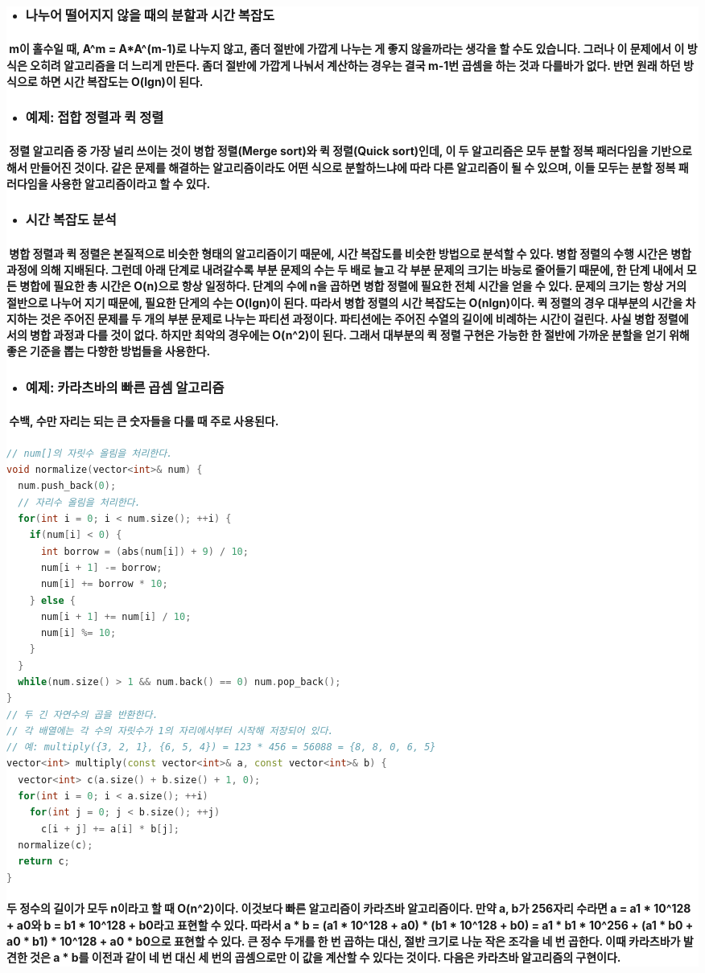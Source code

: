 * ### 나누어 떨어지지 않을 때의 분할과 시간 복잡도
#### &nbsp;m이 홀수일 때, A^m = A*A^(m-1)로 나누지 않고, 좀더 절반에 가깝게 나누는 게 좋지 않을까라는 생각을 할 수도 있습니다. 그러나 이 문제에서 이 방식은 오히려 알고리즘을 더 느리게 만든다. 좀더 절반에 가깝게 나눠서 계산하는 경우는 결국 m-1번 곱셈을 하는 것과 다를바가 없다. 반면 원래 하던 방식으로 하면 시간 복잡도는 O(lgn)이 된다.

* ### 예제: 접합 정렬과 퀵 정렬
#### &nbsp;정렬 알고리즘 중 가장 널리 쓰이는 것이 병합 정렬(Merge sort)와 퀵 정렬(Quick sort)인데, 이 두 알고리즘은 모두 분할 정복 패러다임을 기반으로 해서 만들어진 것이다. 같은 문제를 해결하는 알고리즘이라도 어떤 식으로 분할하느냐에 따라 다른 알고리즘이 될 수 있으며, 이들 모두는 분할 정복 패러다임을 사용한 알고리즘이라고 할 수 있다.

* ### 시간 복잡도 분석
#### &nbsp;병합 정렬과 퀵 정렬은 본질적으로 비슷한 형태의 알고리즘이기 때문에, 시간 복잡도를 비슷한 방법으로 분석할 수 있다. 병합 정렬의 수행 시간은 병합 과정에 의해 지배된다. 그런데 아래 단계로 내려갈수록 부분 문제의 수는 두 배로 늘고 각 부분 문제의 크기는 바능로 줄어들기 때문에, 한 단계 내에서 모든 병합에 필요한 총 시간은 O(n)으로 항상 일정하다. 단계의 수에 n을 곱하면 병합 정렬에 필요한 전체 시간을 얻을 수 있다. 문제의 크기는 항상 거의 절반으로 나누어 지기 때문에, 필요한 단게의 수는 O(lgn)이 된다. 따라서 병합 정렬의 시간 복잡도는 O(nlgn)이다. 퀵 정렬의 경우 대부분의 시간을 차지하는 것은 주어진 문제를 두 개의 부분 문제로 나누는 파티션 과정이다. 파티션에는 주어진 수열의 길이에 비례하는 시간이 걸린다. 사실 병합 정렬에서의 병합 과정과 다를 것이 없다. 하지만 최악의 경우에는 O(n^2)이 된다. 그래서 대부분의 퀵 정렬 구현은 가능한 한 절반에 가까운 분할을 얻기 위해 좋은 기준을 뽑는 다향한 방법들을 사용한다.

* ### 예제: 카라츠바의 빠른 곱셈 알고리즘
#### &nbsp;수백, 수만 자리는 되는 큰 숫자들을 다룰 때 주로 사용된다.
```c++
// num[]의 자릿수 올림을 처리한다.
void normalize(vector<int>& num) {
  num.push_back(0);
  // 자리수 올림을 처리한다.
  for(int i = 0; i < num.size(); ++i) {
    if(num[i] < 0) {
      int borrow = (abs(num[i]) + 9) / 10;
      num[i + 1] -= borrow;
      num[i] += borrow * 10;
    } else {
      num[i + 1] += num[i] / 10;
      num[i] %= 10;
    }
  }
  while(num.size() > 1 && num.back() == 0) num.pop_back();
}
// 두 긴 자연수의 곱을 반환한다.
// 각 배열에는 각 수의 자릿수가 1의 자리에서부터 시작해 저장되어 있다.
// 예: multiply({3, 2, 1}, {6, 5, 4}) = 123 * 456 = 56088 = {8, 8, 0, 6, 5}
vector<int> multiply(const vector<int>& a, const vector<int>& b) {
  vector<int> c(a.size() + b.size() + 1, 0);
  for(int i = 0; i < a.size(); ++i)
    for(int j = 0; j < b.size(); ++j)
      c[i + j] += a[i] * b[j];
  normalize(c);
  return c;
}
```
#### 두 정수의 길이가 모두 n이라고 할 때 O(n^2)이다. 이것보다 빠른 알고리즘이 카라츠바 알고리즘이다. 만약 a, b가 256자리 수라면 a = a1 * 10^128 + a0와 b = b1 * 10^128 + b0라고 표현할 수 있다. 따라서 a * b = (a1 * 10^128 + a0) * (b1 * 10^128 + b0) = a1 * b1 * 10^256 + (a1 * b0 + a0 * b1) * 10^128 + a0 * b0으로 표현할 수 있다. 큰 정수 두개를 한 번 곱하는 대신, 절반 크기로 나눈 작은 조각을 네 번 곱한다. 이때 카라츠바가 발견한 것은 a * b를 이전과 같이 네 번 대신 세 번의 곱셈으로만 이 값을 계산할 수 있다는 것이다. 다음은 카라츠바 알고리즘의 구현이다.
```c++
```